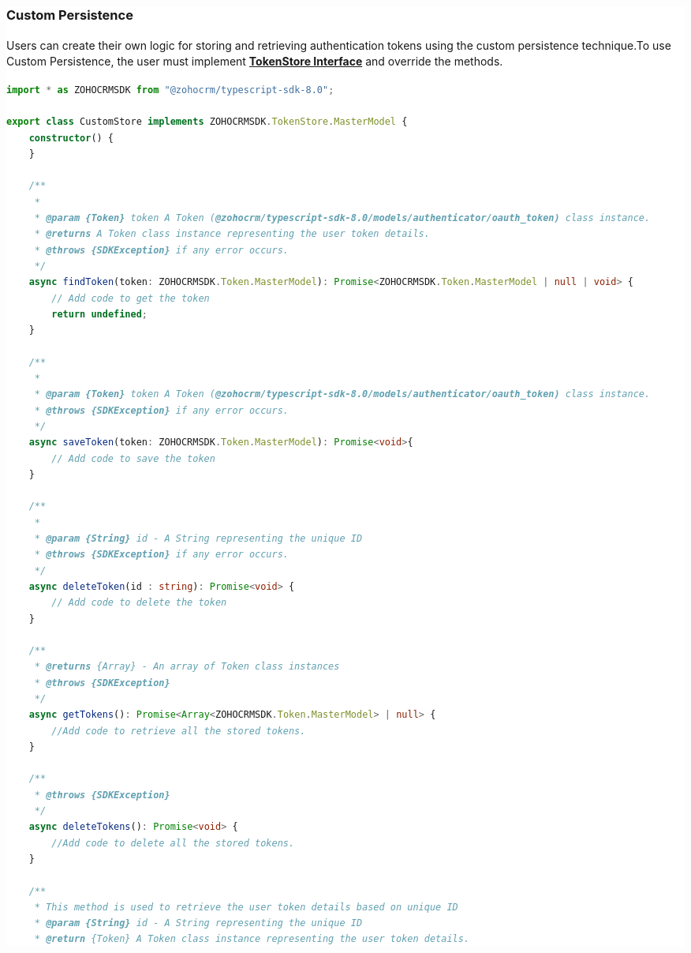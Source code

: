 ### Custom Persistence

Users can create their own logic for storing and retrieving authentication tokens using the custom persistence technique.To use Custom Persistence, the user must implement **[TokenStore Interface](models/authenticator/store/token_store.ts)** and override the methods.

```ts
import * as ZOHOCRMSDK from "@zohocrm/typescript-sdk-8.0";

export class CustomStore implements ZOHOCRMSDK.TokenStore.MasterModel {
    constructor() {
    }

    /**
     *
     * @param {Token} token A Token (@zohocrm/typescript-sdk-8.0/models/authenticator/oauth_token) class instance.
     * @returns A Token class instance representing the user token details.
     * @throws {SDKException} if any error occurs.
     */
    async findToken(token: ZOHOCRMSDK.Token.MasterModel): Promise<ZOHOCRMSDK.Token.MasterModel | null | void> {
        // Add code to get the token
        return undefined;
    }

    /**
     *
     * @param {Token} token A Token (@zohocrm/typescript-sdk-8.0/models/authenticator/oauth_token) class instance.
     * @throws {SDKException} if any error occurs.
     */
    async saveToken(token: ZOHOCRMSDK.Token.MasterModel): Promise<void>{
        // Add code to save the token
    }

    /**
     *
     * @param {String} id - A String representing the unique ID
     * @throws {SDKException} if any error occurs.
     */
    async deleteToken(id : string): Promise<void> {
        // Add code to delete the token
    }

    /**
     * @returns {Array} - An array of Token class instances
     * @throws {SDKException}
     */
    async getTokens(): Promise<Array<ZOHOCRMSDK.Token.MasterModel> | null> {
        //Add code to retrieve all the stored tokens.
    }

    /**
     * @throws {SDKException}
     */
    async deleteTokens(): Promise<void> {
        //Add code to delete all the stored tokens.
    }

    /**
     * This method is used to retrieve the user token details based on unique ID
     * @param {String} id - A String representing the unique ID
     * @return {Token} A Token class instance representing the user token details.
```